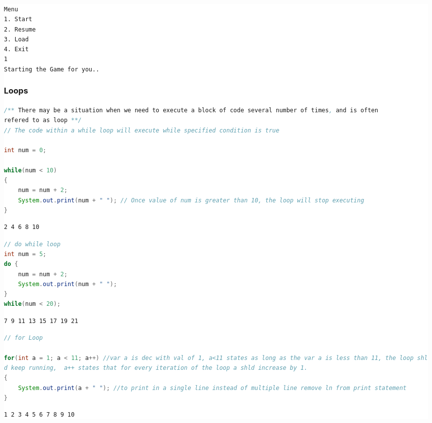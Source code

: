     Menu
    1. Start
    2. Resume
    3. Load 
    4. Exit
    1
    Starting the Game for you..
    

### Loops


```Java
/** There may be a situation when we need to execute a block of code several number of times, and is often
refered to as loop **/
// The code within a while loop will execute while specified condition is true

int num = 0;

while(num < 10)
{
    num = num + 2;
    System.out.print(num + " "); // Once value of num is greater than 10, the loop will stop executing
}
```

    2 4 6 8 10 


```Java
// do while loop
int num = 5;
do {
    num = num + 2;
    System.out.print(num + " ");
}
while(num < 20);
```

    7 9 11 13 15 17 19 21 


```Java
// for Loop

for(int a = 1; a < 11; a++) //var a is dec with val of 1, a<11 states as long as the var a is less than 11, the loop shld keep running,  a++ states that for every iteration of the loop a shld increase by 1.
{
    System.out.print(a + " "); //to print in a single line instead of multiple line remove ln from print statement
}
```

    1 2 3 4 5 6 7 8 9 10 

